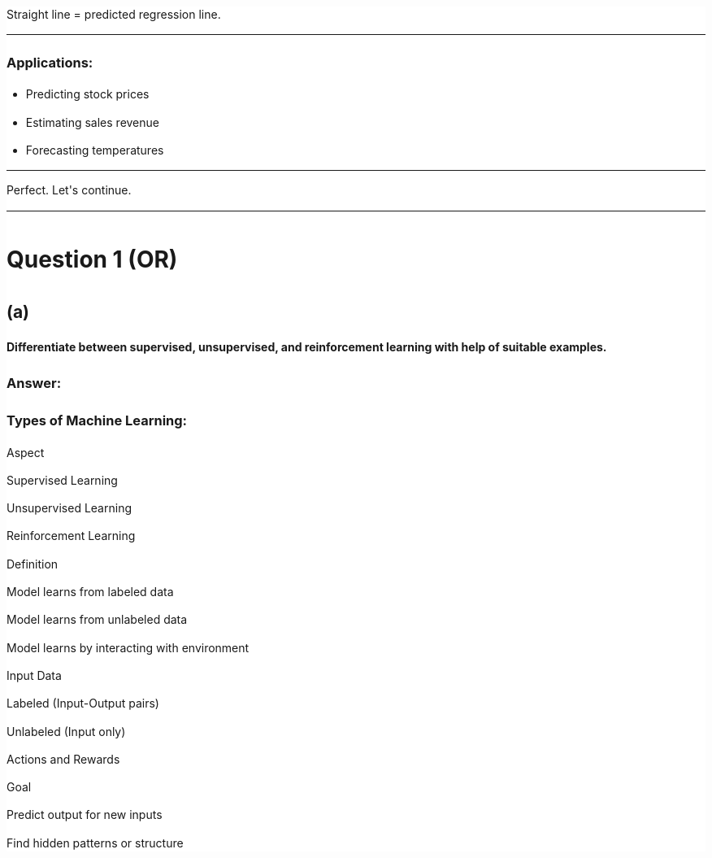 Straight line = predicted regression line.

----------

### Applications:

-   Predicting stock prices
    
-   Estimating sales revenue
    
-   Forecasting temperatures
    

----------
Perfect. Let's continue.

----------

# Question 1 (OR)

## (a)

**Differentiate between supervised, unsupervised, and reinforcement learning with help of suitable examples.**

### Answer:

### Types of Machine Learning:

Aspect

Supervised Learning

Unsupervised Learning

Reinforcement Learning

Definition

Model learns from labeled data

Model learns from unlabeled data

Model learns by interacting with environment

Input Data

Labeled (Input-Output pairs)

Unlabeled (Input only)

Actions and Rewards

Goal

Predict output for new inputs

Find hidden patterns or structure
